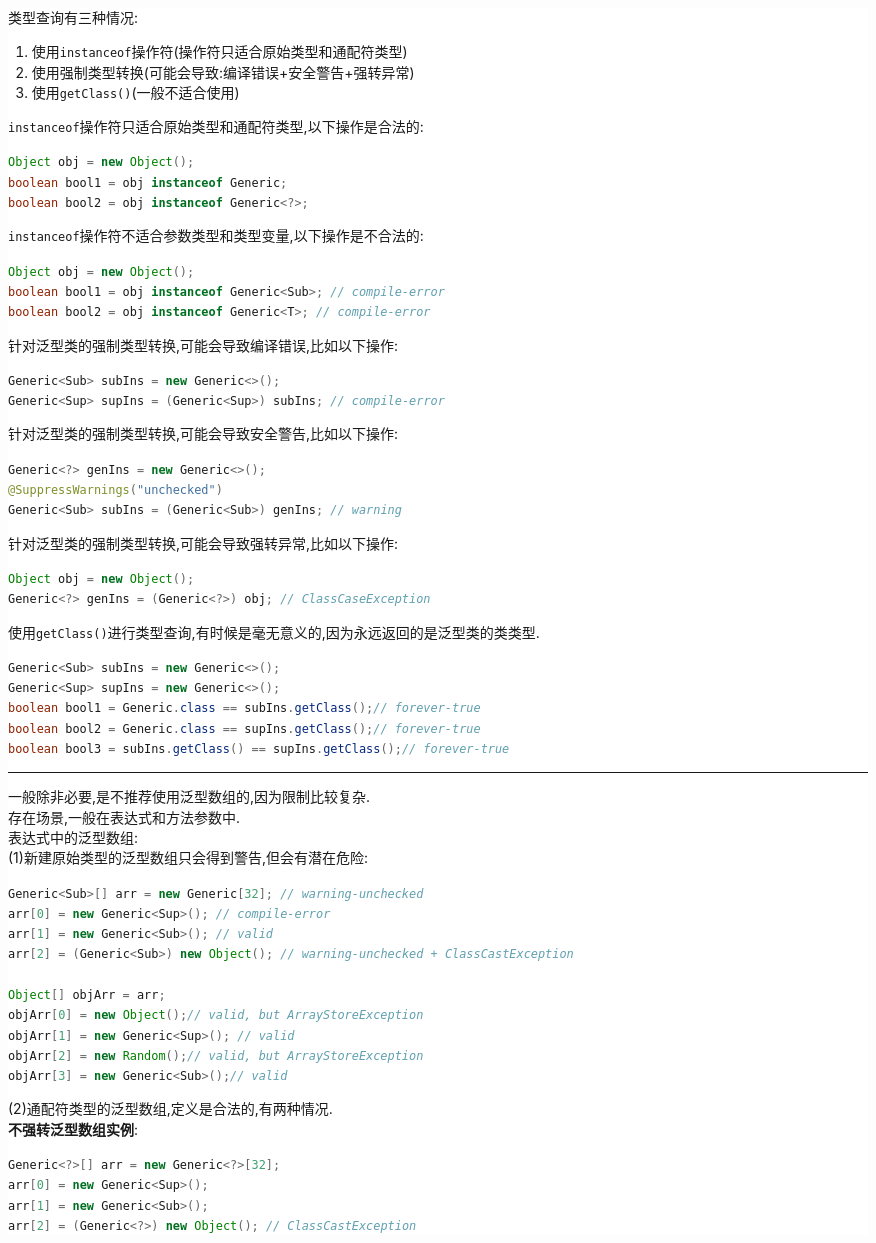
类型查询有三种情况:  
1. 使用`instanceof`操作符(操作符只适合原始类型和通配符类型)  
1. 使用强制类型转换(可能会导致:编译错误+安全警告+强转异常)  
1. 使用`getClass()`(一般不适合使用)  

`instanceof`操作符只适合原始类型和通配符类型,以下操作是合法的:  
```java
Object obj = new Object();  
boolean bool1 = obj instanceof Generic;  
boolean bool2 = obj instanceof Generic<?>;
```  
`instanceof`操作符不适合参数类型和类型变量,以下操作是不合法的:  
```java
Object obj = new Object();  
boolean bool1 = obj instanceof Generic<Sub>; // compile-error  
boolean bool2 = obj instanceof Generic<T>; // compile-error  
```  
针对泛型类的强制类型转换,可能会导致编译错误,比如以下操作:  
```java
Generic<Sub> subIns = new Generic<>();  
Generic<Sup> supIns = (Generic<Sup>) subIns; // compile-error
```  
针对泛型类的强制类型转换,可能会导致安全警告,比如以下操作:  
```java
Generic<?> genIns = new Generic<>();  
@SuppressWarnings("unchecked")  
Generic<Sub> subIns = (Generic<Sub>) genIns; // warning  
```  
针对泛型类的强制类型转换,可能会导致强转异常,比如以下操作:  
```java
Object obj = new Object();  
Generic<?> genIns = (Generic<?>) obj; // ClassCaseException
```  
使用`getClass()`进行类型查询,有时候是毫无意义的,因为永远返回的是泛型类的类类型.  
```java
Generic<Sub> subIns = new Generic<>();  
Generic<Sup> supIns = new Generic<>();  
boolean bool1 = Generic.class == subIns.getClass();// forever-true  
boolean bool2 = Generic.class == supIns.getClass();// forever-true  
boolean bool3 = subIns.getClass() == supIns.getClass();// forever-true
```  

---

一般除非必要,是不推荐使用泛型数组的,因为限制比较复杂.  
存在场景,一般在表达式和方法参数中.  
表达式中的泛型数组:  
(1)新建原始类型的泛型数组只会得到警告,但会有潜在危险:  
```java
Generic<Sub>[] arr = new Generic[32]; // warning-unchecked  
arr[0] = new Generic<Sup>(); // compile-error  
arr[1] = new Generic<Sub>(); // valid  
arr[2] = (Generic<Sub>) new Object(); // warning-unchecked + ClassCastException

Object[] objArr = arr;  
objArr[0] = new Object();// valid, but ArrayStoreException  
objArr[1] = new Generic<Sup>(); // valid  
objArr[2] = new Random();// valid, but ArrayStoreException  
objArr[3] = new Generic<Sub>();// valid  
```  
(2)通配符类型的泛型数组,定义是合法的,有两种情况.  
__不强转泛型数组实例__:  
```java
Generic<?>[] arr = new Generic<?>[32];  
arr[0] = new Generic<Sup>();  
arr[1] = new Generic<Sub>();  
arr[2] = (Generic<?>) new Object(); // ClassCastException
```